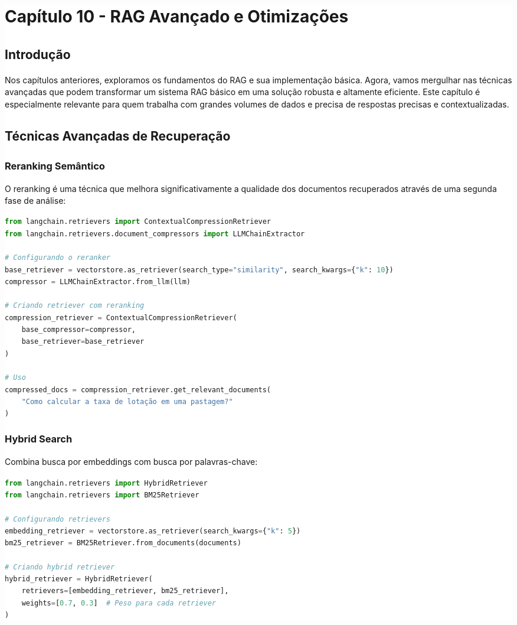 # Capítulo 10 - RAG Avançado e Otimizações

## Introdução

Nos capítulos anteriores, exploramos os fundamentos do RAG e sua implementação básica. Agora, vamos mergulhar nas técnicas avançadas que podem transformar um sistema RAG básico em uma solução robusta e altamente eficiente. Este capítulo é especialmente relevante para quem trabalha com grandes volumes de dados e precisa de respostas precisas e contextualizadas.

## Técnicas Avançadas de Recuperação

### Reranking Semântico

O reranking é uma técnica que melhora significativamente a qualidade dos documentos recuperados através de uma segunda fase de análise:

```python
from langchain.retrievers import ContextualCompressionRetriever
from langchain.retrievers.document_compressors import LLMChainExtractor

# Configurando o reranker
base_retriever = vectorstore.as_retriever(search_type="similarity", search_kwargs={"k": 10})
compressor = LLMChainExtractor.from_llm(llm)

# Criando retriever com reranking
compression_retriever = ContextualCompressionRetriever(
    base_compressor=compressor,
    base_retriever=base_retriever
)

# Uso
compressed_docs = compression_retriever.get_relevant_documents(
    "Como calcular a taxa de lotação em uma pastagem?"
)
```

### Hybrid Search

Combina busca por embeddings com busca por palavras-chave:

```python
from langchain.retrievers import HybridRetriever
from langchain.retrievers import BM25Retriever

# Configurando retrievers
embedding_retriever = vectorstore.as_retriever(search_kwargs={"k": 5})
bm25_retriever = BM25Retriever.from_documents(documents)

# Criando hybrid retriever
hybrid_retriever = HybridRetriever(
    retrievers=[embedding_retriever, bm25_retriever],
    weights=[0.7, 0.3]  # Peso para cada retriever
)
```
